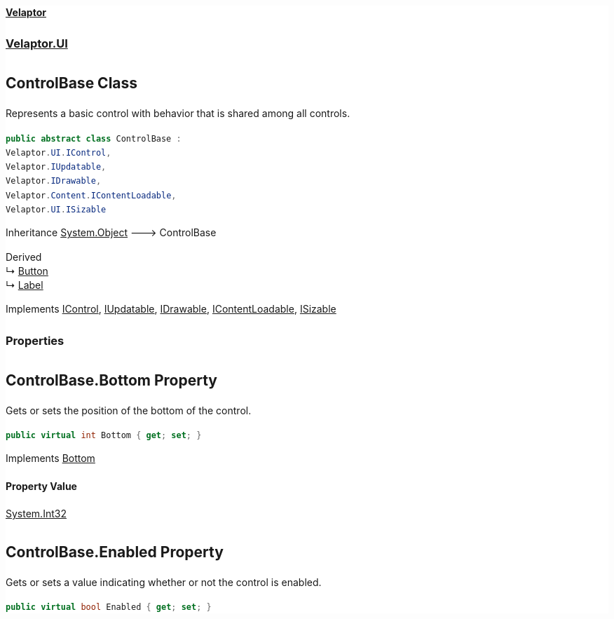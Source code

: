 #### [Velaptor](index.md 'index')
### [Velaptor.UI](Velaptor.UI.md 'Velaptor.UI')

## ControlBase Class

Represents a basic control with behavior that is shared among all controls.

```csharp
public abstract class ControlBase :
Velaptor.UI.IControl,
Velaptor.IUpdatable,
Velaptor.IDrawable,
Velaptor.Content.IContentLoadable,
Velaptor.UI.ISizable
```

Inheritance [System.Object](https://docs.microsoft.com/en-us/dotnet/api/System.Object 'System.Object') &#129106; ControlBase

Derived  
&#8627; [Button](Velaptor.UI.Button.md 'Velaptor.UI.Button')  
&#8627; [Label](Velaptor.UI.Label.md 'Velaptor.UI.Label')

Implements [IControl](Velaptor.UI.IControl.md 'Velaptor.UI.IControl'), [IUpdatable](Velaptor.IUpdatable.md 'Velaptor.IUpdatable'), [IDrawable](Velaptor.IDrawable.md 'Velaptor.IDrawable'), [IContentLoadable](Velaptor.Content.IContentLoadable.md 'Velaptor.Content.IContentLoadable'), [ISizable](Velaptor.UI.ISizable.md 'Velaptor.UI.ISizable')
### Properties

<a name='Velaptor.UI.ControlBase.Bottom'></a>

## ControlBase.Bottom Property

Gets or sets the position of the bottom of the control.

```csharp
public virtual int Bottom { get; set; }
```

Implements [Bottom](Velaptor.UI.IControl.md#Velaptor.UI.IControl.Bottom 'Velaptor.UI.IControl.Bottom')

#### Property Value
[System.Int32](https://docs.microsoft.com/en-us/dotnet/api/System.Int32 'System.Int32')

<a name='Velaptor.UI.ControlBase.Enabled'></a>

## ControlBase.Enabled Property

Gets or sets a value indicating whether or not the control is enabled.

```csharp
public virtual bool Enabled { get; set; }
```
